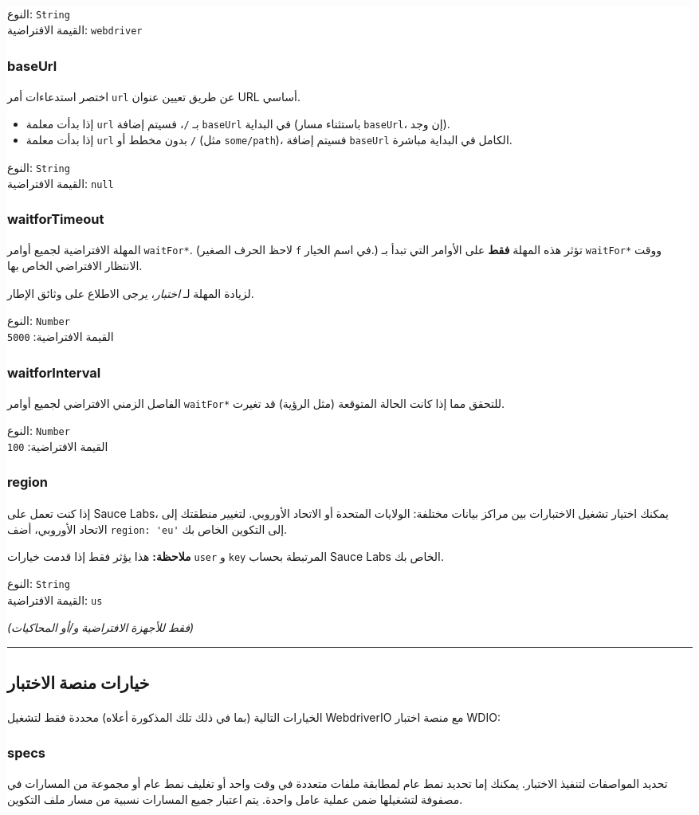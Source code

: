 النوع: `String`<br />
القيمة الافتراضية: `webdriver`

### baseUrl

اختصر استدعاءات أمر `url` عن طريق تعيين عنوان URL أساسي.
- إذا بدأت معلمة `url` بـ `/`، فسيتم إضافة `baseUrl` في البداية (باستثناء مسار `baseUrl`، إن وجد).
- إذا بدأت معلمة `url` بدون مخطط أو `/` (مثل `some/path`)، فسيتم إضافة `baseUrl` الكامل في البداية مباشرة.

النوع: `String`<br />
القيمة الافتراضية: `null`

### waitforTimeout

المهلة الافتراضية لجميع أوامر `waitFor*`. (لاحظ الحرف الصغير `f` في اسم الخيار.) تؤثر هذه المهلة __فقط__ على الأوامر التي تبدأ بـ `waitFor*` ووقت الانتظار الافتراضي الخاص بها.

لزيادة المهلة لـ _اختبار_، يرجى الاطلاع على وثائق الإطار.

النوع: `Number`<br />
القيمة الافتراضية: `5000`

### waitforInterval

الفاصل الزمني الافتراضي لجميع أوامر `waitFor*` للتحقق مما إذا كانت الحالة المتوقعة (مثل الرؤية) قد تغيرت.

النوع: `Number`<br />
القيمة الافتراضية: `100`

### region

إذا كنت تعمل على Sauce Labs، يمكنك اختيار تشغيل الاختبارات بين مراكز بيانات مختلفة: الولايات المتحدة أو الاتحاد الأوروبي.
لتغيير منطقتك إلى الاتحاد الأوروبي، أضف `region: 'eu'` إلى التكوين الخاص بك.

__ملاحظة:__ هذا يؤثر فقط إذا قدمت خيارات `user` و `key` المرتبطة بحساب Sauce Labs الخاص بك.

النوع: `String`<br />
القيمة الافتراضية: `us`

*(فقط للأجهزة الافتراضية و/أو المحاكيات)*

---

## خيارات منصة الاختبار

الخيارات التالية (بما في ذلك تلك المذكورة أعلاه) محددة فقط لتشغيل WebdriverIO مع منصة اختبار WDIO:

### specs

تحديد المواصفات لتنفيذ الاختبار. يمكنك إما تحديد نمط عام لمطابقة ملفات متعددة في وقت واحد أو تغليف نمط عام أو مجموعة من المسارات في مصفوفة لتشغيلها ضمن عملية عامل واحدة. يتم اعتبار جميع المسارات نسبية من مسار ملف التكوين.
